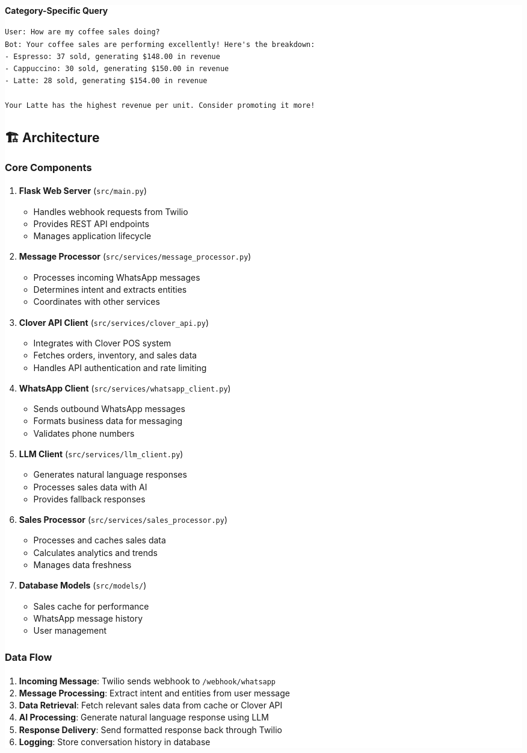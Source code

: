 **Category-Specific Query**
```
User: How are my coffee sales doing?
Bot: Your coffee sales are performing excellently! Here's the breakdown:
- Espresso: 37 sold, generating $148.00 in revenue
- Cappuccino: 30 sold, generating $150.00 in revenue
- Latte: 28 sold, generating $154.00 in revenue

Your Latte has the highest revenue per unit. Consider promoting it more!
```

## 🏗️ Architecture

### Core Components

1. **Flask Web Server** (`src/main.py`)
   - Handles webhook requests from Twilio
   - Provides REST API endpoints
   - Manages application lifecycle

2. **Message Processor** (`src/services/message_processor.py`)
   - Processes incoming WhatsApp messages
   - Determines intent and extracts entities
   - Coordinates with other services

3. **Clover API Client** (`src/services/clover_api.py`)
   - Integrates with Clover POS system
   - Fetches orders, inventory, and sales data
   - Handles API authentication and rate limiting

4. **WhatsApp Client** (`src/services/whatsapp_client.py`)
   - Sends outbound WhatsApp messages
   - Formats business data for messaging
   - Validates phone numbers

5. **LLM Client** (`src/services/llm_client.py`)
   - Generates natural language responses
   - Processes sales data with AI
   - Provides fallback responses

6. **Sales Processor** (`src/services/sales_processor.py`)
   - Processes and caches sales data
   - Calculates analytics and trends
   - Manages data freshness

7. **Database Models** (`src/models/`)
   - Sales cache for performance
   - WhatsApp message history
   - User management

### Data Flow

1. **Incoming Message**: Twilio sends webhook to `/webhook/whatsapp`
2. **Message Processing**: Extract intent and entities from user message
3. **Data Retrieval**: Fetch relevant sales data from cache or Clover API
4. **AI Processing**: Generate natural language response using LLM
5. **Response Delivery**: Send formatted response back through Twilio
6. **Logging**: Store conversation history in database
